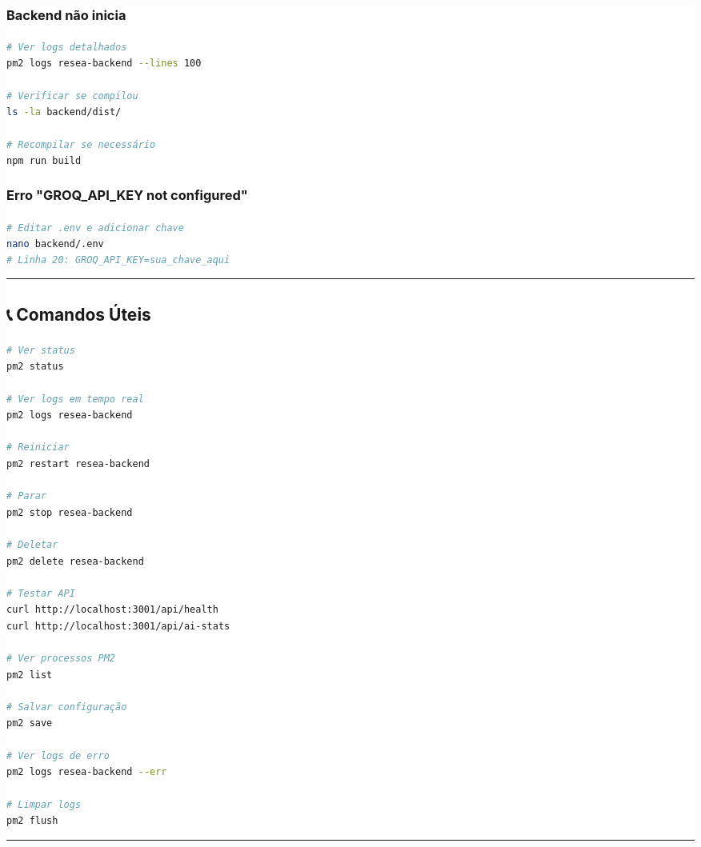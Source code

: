 ### Backend não inicia
```bash
# Ver logs detalhados
pm2 logs resea-backend --lines 100

# Verificar se compilou
ls -la backend/dist/

# Recompilar se necessário
npm run build
```

### Erro "GROQ_API_KEY not configured"
```bash
# Editar .env e adicionar chave
nano backend/.env
# Linha 20: GROQ_API_KEY=sua_chave_aqui
```

---

## 📞 Comandos Úteis

```bash
# Ver status
pm2 status

# Ver logs em tempo real
pm2 logs resea-backend

# Reiniciar
pm2 restart resea-backend

# Parar
pm2 stop resea-backend

# Deletar
pm2 delete resea-backend

# Testar API
curl http://localhost:3001/api/health
curl http://localhost:3001/api/ai-stats

# Ver processos PM2
pm2 list

# Salvar configuração
pm2 save

# Ver logs de erro
pm2 logs resea-backend --err

# Limpar logs
pm2 flush
```

---